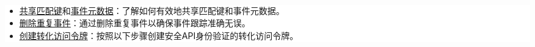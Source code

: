- [共享匹配键](https://business.reddithelp.com/s/article/about-attribution-matching-signals)和[事件元数据](https://business.reddithelp.com/s/article/about-event-metadata)：了解如何有效地共享匹配键和事件元数据。
- [删除重复事件](https://business.reddithelp.com/s/article/event-deduplication)：通过删除重复事件以确保事件跟踪准确无误。
- [创建转化访问令牌](https://business.reddithelp.com/helpcenter/s/article/conversion-access-token)：按照以下步骤创建安全API身份验证的转化访问令牌。
